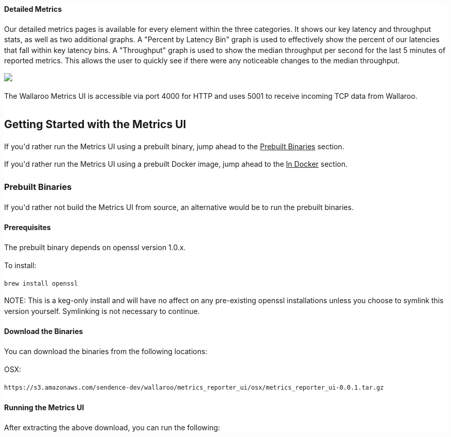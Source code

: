 #### Detailed Metrics

 Our detailed metrics pages is available for every element within the three
 categories. It shows our key latency and throughput stats, as well as two
 additional graphs. A "Percent by Latency Bin" graph is used to effectively
 show the percent of our latencies that fall within key latency bins. A
 "Throughput" graph is used to show the median throughput per second for the
 last 5 minutes of reported metrics. This allows the user to quickly see if
 there were any noticeable changes to the median throughput.

<img src="\images\metrics-ui\detailed-metrics.png" width="1000px">

The Wallaroo Metrics UI is accessible via port 4000 for HTTP and uses 5001 to
receive incoming TCP data from Wallaroo.

## Getting Started with the Metrics UI

If you'd rather run the Metrics UI using a prebuilt binary, jump ahead to the
[Prebuilt Binaries](#prebuilt-binaries) section.

If you'd rather run the Metrics UI using a prebuilt Docker image, jump ahead
to the [In Docker](#in-docker) section.

### Prebuilt Binaries

If you'd rather not build the Metrics UI from source, an alternative would
be to run the prebuilt binaries.

#### Prerequisites

The prebuilt binary depends on openssl version 1.0.x.

To install:
```
brew install openssl
```

NOTE: This is a keg-only install and will have no affect on any pre-existing
openssl installations unless you choose to symlink this version yourself.
Symlinking is not necessary to continue.

#### Download the Binaries

You can download the binaries from the following locations:

OSX:

```
https://s3.amazonaws.com/sendence-dev/wallaroo/metrics_reporter_ui/osx/metrics_reporter_ui-0.0.1.tar.gz
```

#### Running the Metrics UI

After extracting the above download, you can run the following:
